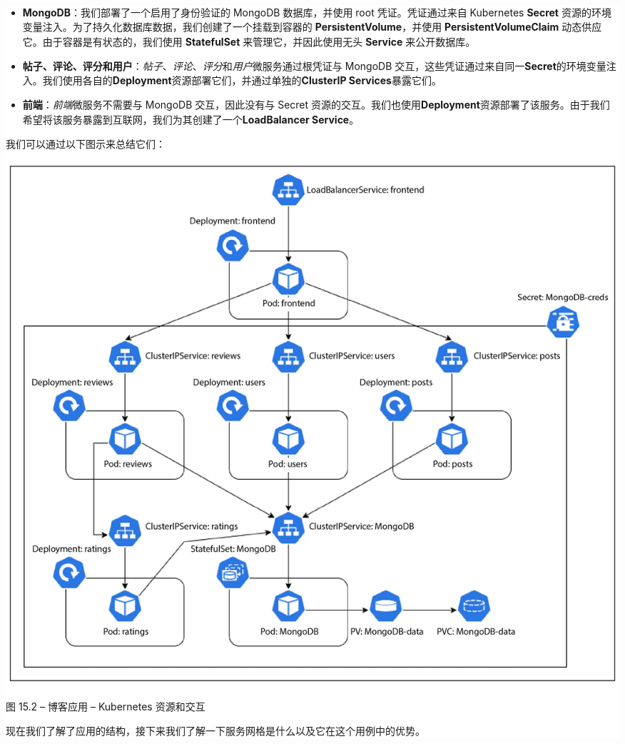 +   **MongoDB**：我们部署了一个启用了身份验证的 MongoDB 数据库，并使用 root 凭证。凭证通过来自 Kubernetes **Secret** 资源的环境变量注入。为了持久化数据库数据，我们创建了一个挂载到容器的 **PersistentVolume**，并使用 **PersistentVolumeClaim** 动态供应它。由于容器是有状态的，我们使用 **StatefulSet** 来管理它，并因此使用无头 **Service** 来公开数据库。

+   **帖子、评论、评分和用户**：*帖子*、*评论*、*评分*和*用户*微服务通过根凭证与 MongoDB 交互，这些凭证通过来自同一**Secret**的环境变量注入。我们使用各自的**Deployment**资源部署它们，并通过单独的**ClusterIP Services**暴露它们。

+   **前端**：*前端*微服务不需要与 MongoDB 交互，因此没有与 Secret 资源的交互。我们也使用**Deployment**资源部署了该服务。由于我们希望将该服务暴露到互联网，我们为其创建了一个**LoadBalancer Service**。

我们可以通过以下图示来总结它们：

![图 15.2 – 博客应用 – Kubernetes 资源和交互](img/B19877_15_2.jpg)

图 15.2 – 博客应用 – Kubernetes 资源和交互

现在我们了解了应用的结构，接下来我们了解一下服务网格是什么以及它在这个用例中的优势。
